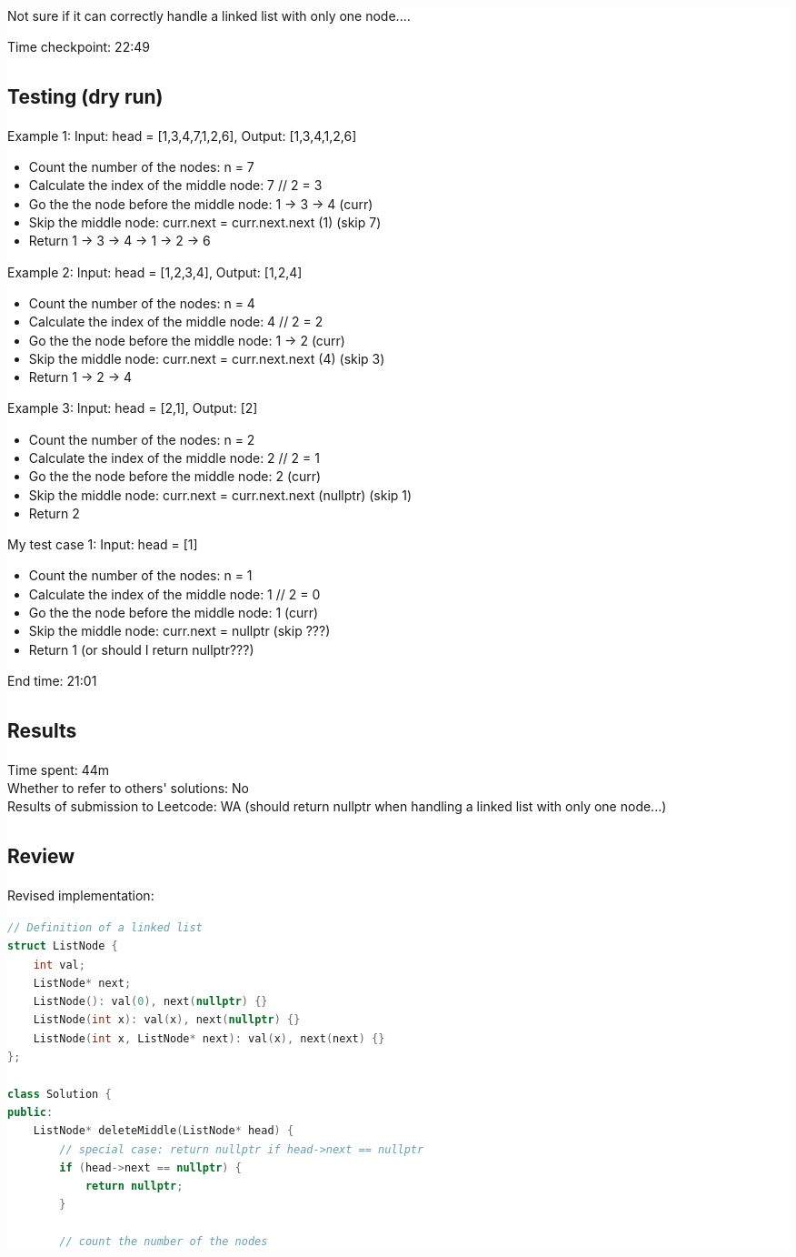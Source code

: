 Not sure if it can correctly handle a linked list with only one node....  

Time checkpoint: 22:49  

## Testing (dry run)

Example 1: Input: head = [1,3,4,7,1,2,6], Output: [1,3,4,1,2,6]  
- Count the number of the nodes: n = 7
- Calculate the index of the middle node: 7 // 2 = 3
- Go the the node before the middle node: 1 -> 3 -> 4 (curr)
- Skip the middle node: curr.next = curr.next.next (1) (skip 7)
- Return 1 -> 3 -> 4 -> 1 -> 2 -> 6

Example 2: Input: head = [1,2,3,4], Output: [1,2,4]  
- Count the number of the nodes: n = 4
- Calculate the index of the middle node: 4 // 2 = 2
- Go the the node before the middle node: 1 -> 2 (curr)
- Skip the middle node: curr.next = curr.next.next (4) (skip 3)
- Return 1 -> 2 -> 4

Example 3: Input: head = [2,1], Output: [2]  
- Count the number of the nodes: n = 2
- Calculate the index of the middle node: 2 // 2 = 1
- Go the the node before the middle node: 2 (curr)
- Skip the middle node: curr.next = curr.next.next (nullptr) (skip 1)
- Return 2

My test case 1: Input: head = [1]
- Count the number of the nodes: n = 1
- Calculate the index of the middle node: 1 // 2 = 0
- Go the the node before the middle node: 1 (curr)
- Skip the middle node: curr.next = nullptr (skip ???)
- Return 1 (or should I return nullptr???)

End time: 21:01  

## Results

Time spent: 44m  
Whether to refer to others' solutions: No  
Results of submission to Leetcode: WA (should return nullptr when handling a linked list with only one node...)  

## Review

Revised implementation: 
```cpp
// Definition of a linked list
struct ListNode {
    int val;
    ListNode* next;
    ListNode(): val(0), next(nullptr) {}
    ListNode(int x): val(x), next(nullptr) {}
    ListNode(int x, ListNode* next): val(x), next(next) {}
};

class Solution {
public:
    ListNode* deleteMiddle(ListNode* head) {
        // special case: return nullptr if head->next == nullptr
        if (head->next == nullptr) {
            return nullptr;
        }

        // count the number of the nodes
```